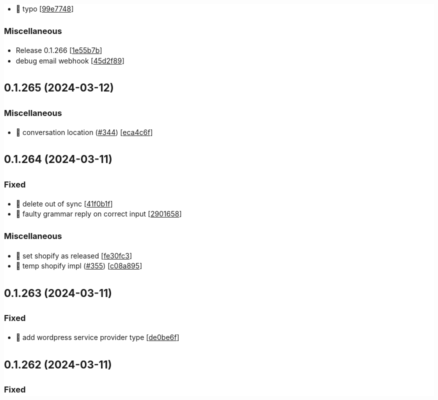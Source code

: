 - 🐛 typo [[99e7748](https://github.com/gmpetrov/databerry/commit/99e77485df1c2c87bcf286515a350ae98b71fae7)]

### Miscellaneous

-  Release 0.1.266 [[1e55b7b](https://github.com/gmpetrov/databerry/commit/1e55b7b34aac0c04d82467c3d1f6abc92474d95e)]
-  debug email webhook [[45d2f89](https://github.com/gmpetrov/databerry/commit/45d2f8995fb028bfc8180f0349fd7aa8ac8a0174)]


<a name="0.1.265"></a>
## 0.1.265 (2024-03-12)

### Miscellaneous

- 🎸 conversation location ([#344](https://github.com/gmpetrov/databerry/issues/344)) [[eca4c6f](https://github.com/gmpetrov/databerry/commit/eca4c6fb43dbd6b681dbca6cd7694cd05dd63317)]


<a name="0.1.264"></a>
## 0.1.264 (2024-03-11)

### Fixed

- 🐛 delete out of sync [[41f0b1f](https://github.com/gmpetrov/databerry/commit/41f0b1f22cd493169654c36b7452f9312be166fd)]
- 🐛 faulty grammar reply on correct input [[2901658](https://github.com/gmpetrov/databerry/commit/29016580bb3ac9349430d418bd44f70af5c6b6b3)]

### Miscellaneous

- 🤖 set shopify as released [[fe30fc3](https://github.com/gmpetrov/databerry/commit/fe30fc37a4ad9d31ce125b99d3575f1649ddfeaa)]
- 🎸 temp shopify impl ([#355](https://github.com/gmpetrov/databerry/issues/355)) [[c08a895](https://github.com/gmpetrov/databerry/commit/c08a8957ca92fe7dd676bb87fb04182b12e9f5a6)]


<a name="0.1.263"></a>
## 0.1.263 (2024-03-11)

### Fixed

- 🐛 add wordpress service provider type [[de0be6f](https://github.com/gmpetrov/databerry/commit/de0be6f957da355e4e932f235b1c71181fd02beb)]


<a name="0.1.262"></a>
## 0.1.262 (2024-03-11)

### Fixed
